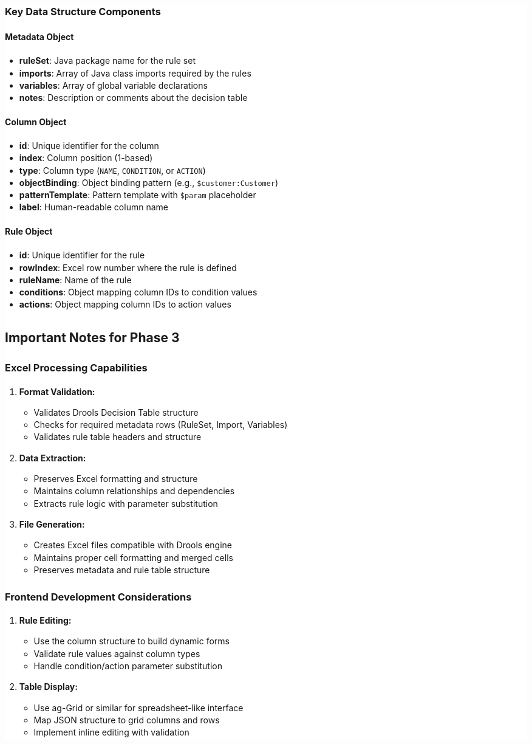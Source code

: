 ### Key Data Structure Components

#### Metadata Object
- **ruleSet**: Java package name for the rule set
- **imports**: Array of Java class imports required by the rules
- **variables**: Array of global variable declarations
- **notes**: Description or comments about the decision table

#### Column Object
- **id**: Unique identifier for the column
- **index**: Column position (1-based)
- **type**: Column type (`NAME`, `CONDITION`, or `ACTION`)
- **objectBinding**: Object binding pattern (e.g., `$customer:Customer`)
- **patternTemplate**: Pattern template with `$param` placeholder
- **label**: Human-readable column name

#### Rule Object
- **id**: Unique identifier for the rule
- **rowIndex**: Excel row number where the rule is defined
- **ruleName**: Name of the rule
- **conditions**: Object mapping column IDs to condition values
- **actions**: Object mapping column IDs to action values

## Important Notes for Phase 3

### Excel Processing Capabilities

1. **Format Validation:**
   - Validates Drools Decision Table structure
   - Checks for required metadata rows (RuleSet, Import, Variables)
   - Validates rule table headers and structure

2. **Data Extraction:**
   - Preserves Excel formatting and structure
   - Maintains column relationships and dependencies
   - Extracts rule logic with parameter substitution

3. **File Generation:**
   - Creates Excel files compatible with Drools engine
   - Maintains proper cell formatting and merged cells
   - Preserves metadata and rule table structure

### Frontend Development Considerations

1. **Rule Editing:**
   - Use the column structure to build dynamic forms
   - Validate rule values against column types
   - Handle condition/action parameter substitution

2. **Table Display:**
   - Use ag-Grid or similar for spreadsheet-like interface
   - Map JSON structure to grid columns and rows
   - Implement inline editing with validation
